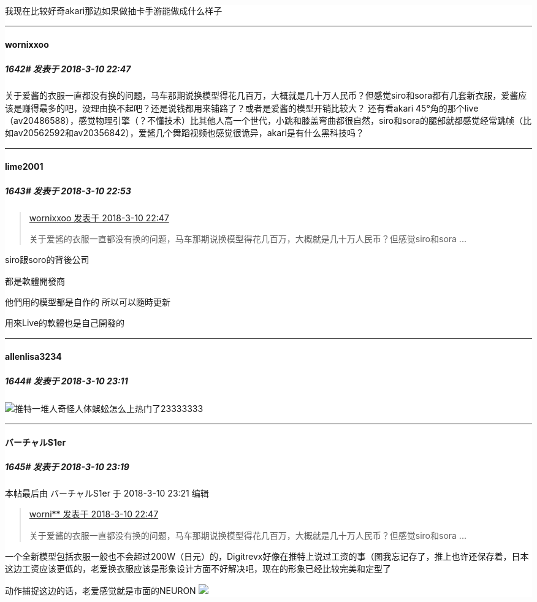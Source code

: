 我现在比较好奇akari那边如果做抽卡手游能做成什么样子


*****

####  wornixxoo  
##### 1642#       发表于 2018-3-10 22:47


关于爱酱的衣服一直都没有换的问题，马车那期说换模型得花几百万，大概就是几十万人民币？但感觉siro和sora都有几套新衣服，爱酱应该是赚得最多的吧，没理由换不起吧？还是说钱都用来铺路了？或者是爱酱的模型开销比较大？
还有看akari 45°角的那个live（av20486588），感觉物理引擎（？不懂技术）比其他人高一个世代，小跳和膝盖弯曲都很自然，siro和sora的腿部就都感觉经常跳帧（比如av20562592和av20356842），爱酱几个舞蹈视频也感觉很诡异，akari是有什么黑科技吗？


*****

####  lime2001  
##### 1643#       发表于 2018-3-10 22:53


<blockquote><a href="httphttps://bbs.saraba1st.com/2b/forum.php?mod=redirect&amp;goto=findpost&amp;pid=38808847&amp;ptid=1572644" target="_blank">wornixxoo 发表于 2018-3-10 22:47</a>

关于爱酱的衣服一直都没有换的问题，马车那期说换模型得花几百万，大概就是几十万人民币？但感觉siro和sora ...</blockquote>
siro跟soro的背後公司

都是軟體開發商

他們用的模型都是自作的 所以可以隨時更新

用來Live的軟體也是自己開發的


*****

####  allenlisa3234  
##### 1644#       发表于 2018-3-10 23:11


<img src="https://static.saraba1st.com/image/smiley/face2017/173.png" referrerpolicy="no-referrer">推特一堆人奇怪人体蜈蚣怎么上热门了23333333


*****

####  バーチャルS1er  
##### 1645#       发表于 2018-3-10 23:19


 本帖最后由 バーチャルS1er 于 2018-3-10 23:21 编辑 
<blockquote><a href="httphttps://bbs.saraba1st.com/2b/forum.php?mod=redirect&amp;goto=findpost&amp;pid=38808847&amp;ptid=1572644" target="_blank">worni** 发表于 2018-3-10 22:47</a>

关于爱酱的衣服一直都没有换的问题，马车那期说换模型得花几百万，大概就是几十万人民币？但感觉siro和sora ...</blockquote>
一个全新模型包括衣服一般也不会超过200W（日元）的，Digitrevx好像在推特上说过工资的事（图我忘记存了，推上也许还保存着，日本这边工资应该更低的，老爱换衣服应该是形象设计方面不好解决吧，现在的形象已经比较完美和定型了


动作捕捉这边的话，老爱感觉就是市面的NEURON
<img src="http://wx1.sinaimg.cn/mw690/b5c6e113gy1fp84mctg69j20yi17646c.jpg" referrerpolicy="no-referrer">
